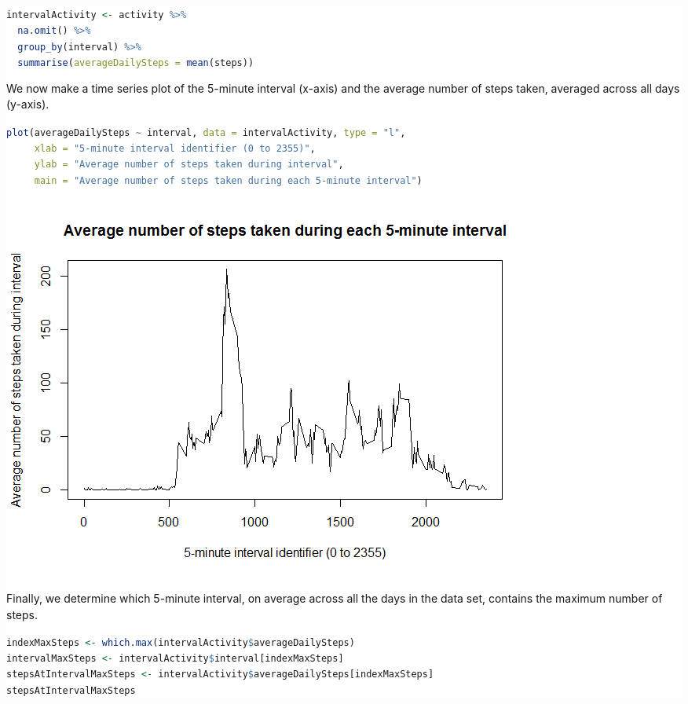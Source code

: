 
```r
intervalActivity <- activity %>% 
  na.omit() %>% 
  group_by(interval) %>% 
  summarise(averageDailySteps = mean(steps))
```

We now make a time series plot of the 5-minute interval (x-axis) and the average number of steps taken, averaged across all days (y-axis).


```r
plot(averageDailySteps ~ interval, data = intervalActivity, type = "l",
     xlab = "5-minute interval identifier (0 to 2355)",
     ylab = "Average number of steps taken during interval",
     main = "Average number of steps taken during each 5-minute interval")
```

![](PA1_template_files/figure-html/unnamed-chunk-8-1.png)

Finally, we determine which 5-minute interval, on average across all the days in the data set, contains the maximum number of steps.


```r
indexMaxSteps <- which.max(intervalActivity$averageDailySteps)
intervalMaxSteps <- intervalActivity$interval[indexMaxSteps]
stepsAtIntervalMaxSteps <- intervalActivity$averageDailySteps[indexMaxSteps]
stepsAtIntervalMaxSteps
```
